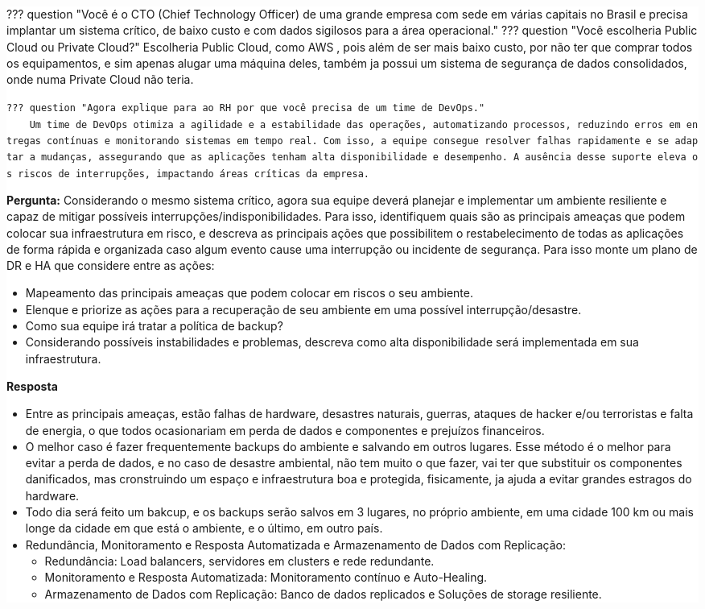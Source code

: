 ??? question "Você é o CTO (Chief Technology Officer) de uma grande empresa com sede em várias capitais no Brasil e precisa implantar um sistema crítico, de baixo custo e com dados sigilosos para a área operacional."
    ??? question "Você escolheria Public Cloud ou Private Cloud?"
        Escolheria Public Cloud, como AWS , pois além de ser mais baixo custo, por não ter que comprar todos os equipamentos, e sim apenas alugar uma máquina deles, também ja possui um sistema de segurança de dados consolidados, onde numa Private Cloud não teria.

    ??? question "Agora explique para ao RH por que você precisa de um time de DevOps."
        Um time de DevOps otimiza a agilidade e a estabilidade das operações, automatizando processos, reduzindo erros em entregas contínuas e monitorando sistemas em tempo real. Com isso, a equipe consegue resolver falhas rapidamente e se adaptar a mudanças, assegurando que as aplicações tenham alta disponibilidade e desempenho. A ausência desse suporte eleva os riscos de interrupções, impactando áreas críticas da empresa.

  **Pergunta:** Considerando o mesmo sistema crítico, agora sua equipe deverá planejar e implementar um ambiente resiliente e capaz de mitigar possíveis interrupções/indisponibilidades. Para isso, identifiquem quais são as principais ameaças que podem colocar sua infraestrutura em risco, e descreva as principais ações que possibilitem o restabelecimento de todas as aplicações de forma rápida e organizada caso algum evento cause uma interrupção ou incidente de segurança. Para isso monte um plano de DR e HA que considere entre as ações:

   - Mapeamento das principais ameaças que podem colocar em riscos o seu ambiente.
   - Elenque e priorize as ações para a recuperação de seu ambiente em uma possível interrupção/desastre.
   - Como sua equipe irá tratar a política de backup?
   - Considerando possíveis instabilidades e problemas, descreva como alta disponibilidade será implementada em sua infraestrutura.

  **Resposta** 

  - Entre as principais ameaças, estão falhas de hardware, desastres naturais, guerras, ataques de hacker e/ou terroristas e falta de energia, o que todos ocasionariam em perda de dados e componentes e prejuízos financeiros. 
  - O melhor caso é fazer frequentemente backups do ambiente e salvando em outros lugares. Esse método é o melhor para evitar a perda de dados, e no caso de desastre ambiental, não tem muito o que fazer, vai ter que substituir os componentes danificados, mas cronstruindo um espaço e infraestrutura boa e protegida, fisicamente, ja ajuda a evitar grandes estragos do hardware.
  - Todo dia será feito um bakcup, e os backups serão salvos em 3 lugares, no próprio ambiente, em uma cidade 100 km ou mais longe da cidade em que está o ambiente, e o último, em outro país.
  - Redundância, Monitoramento e Resposta Automatizada e Armazenamento de Dados com Replicação:
    - Redundância: Load balancers, servidores em clusters e rede redundante.
    - Monitoramento e Resposta Automatizada: Monitoramento contínuo e Auto-Healing.
    - Armazenamento de Dados com Replicação: Banco de dados replicados e Soluções de storage resiliente.




      
